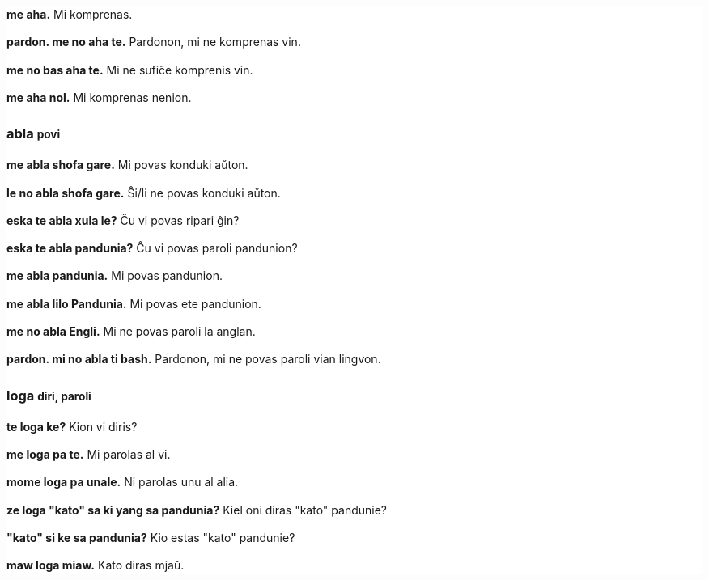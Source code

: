**me aha.**
Mi komprenas.

**pardon. me no aha te.**
Pardonon, mi ne komprenas vin.

**me no bas aha te.**
Mi ne sufiĉe komprenis vin.

**me aha nol.**
Mi komprenas nenion.


### abla <small>povi</small>

**me abla shofa gare.**
Mi povas konduki aŭton.

**le no abla shofa gare.**
Ŝi/li ne povas konduki aŭton.

**eska te abla xula le?**
Ĉu vi povas ripari ĝin?

**eska te abla pandunia?**
Ĉu vi povas paroli pandunion?

**me abla pandunia.**
Mi povas pandunion.

**me abla lilo Pandunia.**
Mi povas ete pandunion.

**me no abla Engli.**
Mi ne povas paroli la anglan.

**pardon. mi no abla ti bash.**
Pardonon, mi ne povas paroli vian lingvon.


### loga <small>diri, paroli</small>

**te loga ke?**
Kion vi diris?

**me loga pa te.**
Mi parolas al vi.

**mome loga pa unale.**
Ni parolas unu al alia.

**ze loga "kato" sa ki yang sa pandunia?**
Kiel oni diras "kato" pandunie?

**"kato" si ke sa pandunia?**
Kio estas "kato" pandunie?

**maw loga miaw.**
Kato diras mjaŭ.
